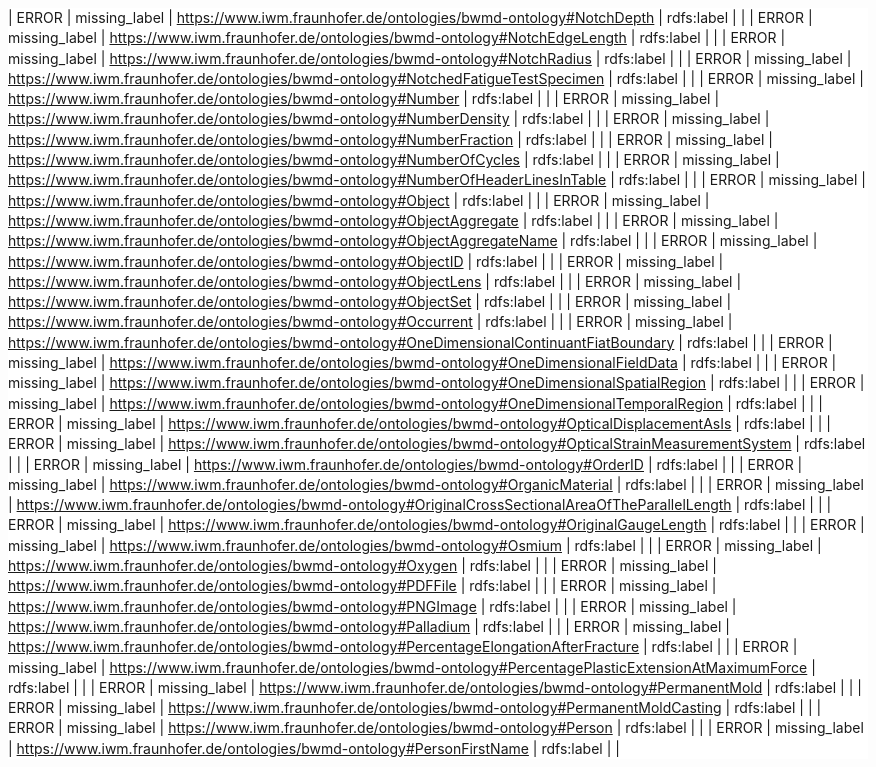 | ERROR | missing_label | https://www.iwm.fraunhofer.de/ontologies/bwmd-ontology#NotchDepth | rdfs:label |  |
| ERROR | missing_label | https://www.iwm.fraunhofer.de/ontologies/bwmd-ontology#NotchEdgeLength | rdfs:label |  |
| ERROR | missing_label | https://www.iwm.fraunhofer.de/ontologies/bwmd-ontology#NotchRadius | rdfs:label |  |
| ERROR | missing_label | https://www.iwm.fraunhofer.de/ontologies/bwmd-ontology#NotchedFatigueTestSpecimen | rdfs:label |  |
| ERROR | missing_label | https://www.iwm.fraunhofer.de/ontologies/bwmd-ontology#Number | rdfs:label |  |
| ERROR | missing_label | https://www.iwm.fraunhofer.de/ontologies/bwmd-ontology#NumberDensity | rdfs:label |  |
| ERROR | missing_label | https://www.iwm.fraunhofer.de/ontologies/bwmd-ontology#NumberFraction | rdfs:label |  |
| ERROR | missing_label | https://www.iwm.fraunhofer.de/ontologies/bwmd-ontology#NumberOfCycles | rdfs:label |  |
| ERROR | missing_label | https://www.iwm.fraunhofer.de/ontologies/bwmd-ontology#NumberOfHeaderLinesInTable | rdfs:label |  |
| ERROR | missing_label | https://www.iwm.fraunhofer.de/ontologies/bwmd-ontology#Object | rdfs:label |  |
| ERROR | missing_label | https://www.iwm.fraunhofer.de/ontologies/bwmd-ontology#ObjectAggregate | rdfs:label |  |
| ERROR | missing_label | https://www.iwm.fraunhofer.de/ontologies/bwmd-ontology#ObjectAggregateName | rdfs:label |  |
| ERROR | missing_label | https://www.iwm.fraunhofer.de/ontologies/bwmd-ontology#ObjectID | rdfs:label |  |
| ERROR | missing_label | https://www.iwm.fraunhofer.de/ontologies/bwmd-ontology#ObjectLens | rdfs:label |  |
| ERROR | missing_label | https://www.iwm.fraunhofer.de/ontologies/bwmd-ontology#ObjectSet | rdfs:label |  |
| ERROR | missing_label | https://www.iwm.fraunhofer.de/ontologies/bwmd-ontology#Occurrent | rdfs:label |  |
| ERROR | missing_label | https://www.iwm.fraunhofer.de/ontologies/bwmd-ontology#OneDimensionalContinuantFiatBoundary | rdfs:label |  |
| ERROR | missing_label | https://www.iwm.fraunhofer.de/ontologies/bwmd-ontology#OneDimensionalFieldData | rdfs:label |  |
| ERROR | missing_label | https://www.iwm.fraunhofer.de/ontologies/bwmd-ontology#OneDimensionalSpatialRegion | rdfs:label |  |
| ERROR | missing_label | https://www.iwm.fraunhofer.de/ontologies/bwmd-ontology#OneDimensionalTemporalRegion | rdfs:label |  |
| ERROR | missing_label | https://www.iwm.fraunhofer.de/ontologies/bwmd-ontology#OpticalDisplacementAsIs | rdfs:label |  |
| ERROR | missing_label | https://www.iwm.fraunhofer.de/ontologies/bwmd-ontology#OpticalStrainMeasurementSystem | rdfs:label |  |
| ERROR | missing_label | https://www.iwm.fraunhofer.de/ontologies/bwmd-ontology#OrderID | rdfs:label |  |
| ERROR | missing_label | https://www.iwm.fraunhofer.de/ontologies/bwmd-ontology#OrganicMaterial | rdfs:label |  |
| ERROR | missing_label | https://www.iwm.fraunhofer.de/ontologies/bwmd-ontology#OriginalCrossSectionalAreaOfTheParallelLength | rdfs:label |  |
| ERROR | missing_label | https://www.iwm.fraunhofer.de/ontologies/bwmd-ontology#OriginalGaugeLength | rdfs:label |  |
| ERROR | missing_label | https://www.iwm.fraunhofer.de/ontologies/bwmd-ontology#Osmium | rdfs:label |  |
| ERROR | missing_label | https://www.iwm.fraunhofer.de/ontologies/bwmd-ontology#Oxygen | rdfs:label |  |
| ERROR | missing_label | https://www.iwm.fraunhofer.de/ontologies/bwmd-ontology#PDFFile | rdfs:label |  |
| ERROR | missing_label | https://www.iwm.fraunhofer.de/ontologies/bwmd-ontology#PNGImage | rdfs:label |  |
| ERROR | missing_label | https://www.iwm.fraunhofer.de/ontologies/bwmd-ontology#Palladium | rdfs:label |  |
| ERROR | missing_label | https://www.iwm.fraunhofer.de/ontologies/bwmd-ontology#PercentageElongationAfterFracture | rdfs:label |  |
| ERROR | missing_label | https://www.iwm.fraunhofer.de/ontologies/bwmd-ontology#PercentagePlasticExtensionAtMaximumForce | rdfs:label |  |
| ERROR | missing_label | https://www.iwm.fraunhofer.de/ontologies/bwmd-ontology#PermanentMold | rdfs:label |  |
| ERROR | missing_label | https://www.iwm.fraunhofer.de/ontologies/bwmd-ontology#PermanentMoldCasting | rdfs:label |  |
| ERROR | missing_label | https://www.iwm.fraunhofer.de/ontologies/bwmd-ontology#Person | rdfs:label |  |
| ERROR | missing_label | https://www.iwm.fraunhofer.de/ontologies/bwmd-ontology#PersonFirstName | rdfs:label |  |